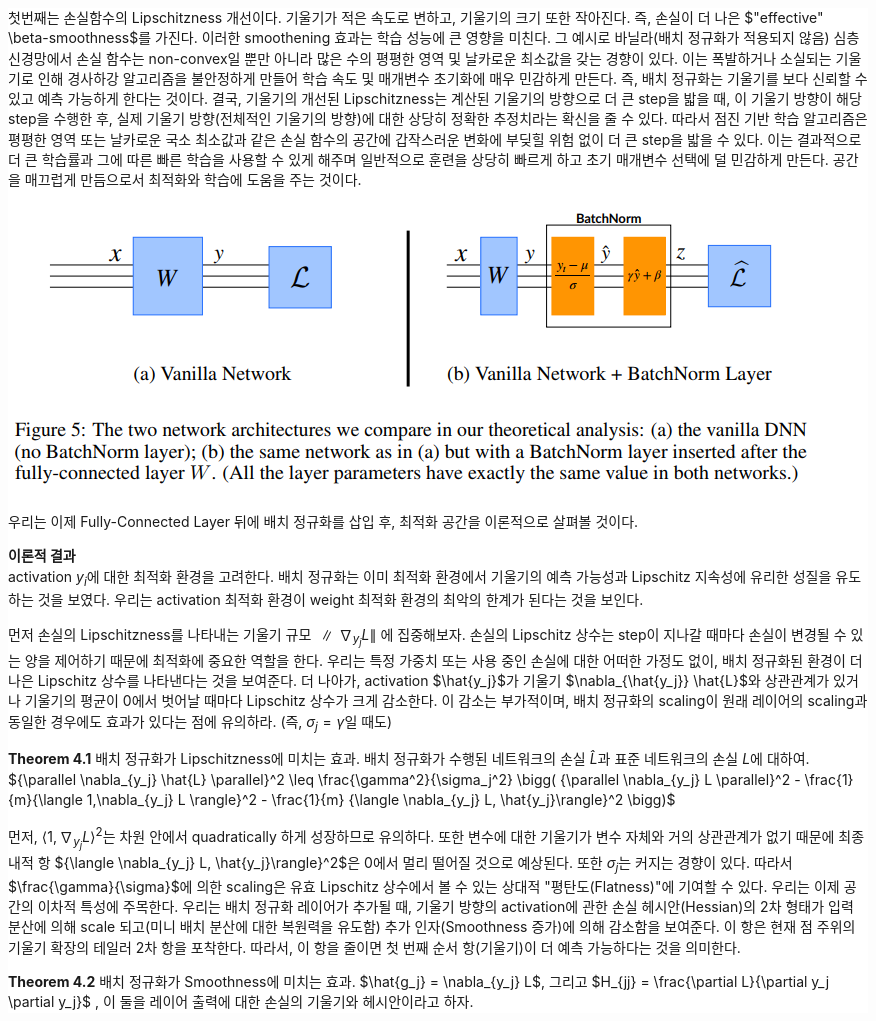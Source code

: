 첫번째는 손실함수의 Lipschitzness 개선이다. 기울기가 적은 속도로 변하고, 기울기의 크기 또한 작아진다. 즉, 손실이 더 나은 $"effective" \beta-smoothness$를 가진다. 이러한 smoothening 효과는 학습 성능에 큰 영향을 미친다. 그 예시로 바닐라(배치 정규화가 적용되지 않음) 심층 신경망에서 손실 함수는 non-convex일 뿐만 아니라 많은 수의 평평한 영역 및 날카로운 최소값을 갖는 경향이 있다. 이는 폭발하거나 소실되는 기울기로 인해 경사하강 알고리즘을 불안정하게 만들어 학습 속도 및 매개변수 초기화에 매우 민감하게 만든다. 즉, 배치 정규화는 기울기를 보다 신뢰할 수 있고 예측 가능하게 한다는 것이다. 결국, 기울기의 개선된 Lipschitzness는 계산된 기울기의 방향으로 더 큰 step을 밟을 때, 이 기울기 방향이 해당 step을 수행한 후, 실제 기울기 방향(전체적인 기울기의 방향)에 대한 상당히 정확한 추정치라는 확신을 줄 수 있다. 따라서 점진 기반 학습 알고리즘은 평평한 영역 또는 날카로운 국소 최소값과 같은 손실 함수의 공간에 갑작스러운 변화에 부딪힐 위험 없이 더 큰 step을 밟을 수 있다. 이는 결과적으로 더 큰 학습률과 그에 따른 빠른 학습을 사용할 수 있게 해주며 일반적으로 훈련을 상당히 빠르게 하고 초기 매개변수 선택에 덜 민감하게 만든다. 
공간을 매끄럽게 만듬으로서 최적화와 학습에 도움을 주는 것이다.

![](/assets/image/bn_ex5.png)

우리는 이제 Fully-Connected Layer 뒤에 배치 정규화를 삽입 후, 최적화 공간을 이론적으로 살펴볼 것이다. 

**이론적 결과**
<br/>
activation $y_i$에 대한 최적화 환경을 고려한다. 배치 정규화는 이미 최적화 환경에서 기울기의 예측 가능성과 Lipschitz 지속성에 유리한 성질을 유도하는 것을 보였다. 우리는 activation 최적화 환경이 weight 최적화 환경의 최악의 한계가 된다는 것을 보인다. 

먼저 손실의 Lipschitzness를 나타내는 기울기 규모 $\parallel \nabla_{y_j} L \parallel$ 에 집중해보자. 손실의 Lipschitz 상수는 step이 지나갈 때마다 손실이 변경될 수 있는 양을 제어하기 때문에 최적화에 중요한 역할을 한다. 우리는 특정 가중치 또는 사용 중인 손실에 대한 어떠한 가정도 없이, 배치 정규화된 환경이 더 나은 Lipschitz 상수를 나타낸다는 것을 보여준다. 더 나아가, activation $\hat{y_j}$가 기울기 $\nabla_{\hat{y_j}} \hat{L}$와 상관관계가 있거나 기울기의 평균이 0에서 벗어날 때마다 Lipschitz 상수가 크게 감소한다. 이 감소는 부가적이며, 배치 정규화의 scaling이 원래 레이어의 scaling과 동일한 경우에도 효과가 있다는 점에 유의하라. (즉, $\sigma_j = \gamma$일 때도)

**Theorem 4.1** 배치 정규화가 Lipschitzness에 미치는 효과. 배치 정규화가 수행된 네트워크의 손실 $\hat{L}$과 표준 네트워크의 손실 $L$에 대하여. 
${\parallel \nabla_{y_j} \hat{L} \parallel}^2 \leq \frac{\gamma^2}{\sigma_j^2} \bigg( {\parallel \nabla_{y_j} L \parallel}^2 - \frac{1}{m}{\langle 1,\nabla_{y_j} L \rangle}^2 - \frac{1}{m} {\langle \nabla_{y_j} L, \hat{y_j}\rangle}^2 \bigg)$ 

먼저, ${\langle 1,\nabla_{y_j} L \rangle}^2$는 차원 안에서 quadratically 하게 성장하므로 유의하다. 또한 변수에 대한 기울기가 변수 자체와 거의 상관관계가 없기 때문에 최종 내적 항 ${\langle \nabla_{y_j} L, \hat{y_j}\rangle}^2$은 0에서 멀리 떨어질 것으로 예상된다. 또한 $\sigma_j$는 커지는 경향이 있다. 따라서 $\frac{\gamma}{\sigma}$에 의한 scaling은 유효 Lipschitz 상수에서 볼 수 있는 상대적 "평탄도(Flatness)"에 기여할 수 있다. 우리는 이제 공간의 이차적 특성에 주목한다. 우리는 배치 정규화 레이어가 추가될 때, 기울기 방향의 activation에 관한 손실 헤시안(Hessian)의 2차 형태가 입력 분산에 의해 scale 되고(미니 배치 분산에 대한 복원력을 유도함) 추가 인자(Smoothness 증가)에 의해 감소함을 보여준다. 이 항은 현재 점 주위의 기울기 확장의 테일러 2차 항을 포착한다. 따라서, 이 항을 줄이면 첫 번째 순서 항(기울기)이 더 예측 가능하다는 것을 의미한다. 

**Theorem 4.2** 배치 정규화가 Smoothness에 미치는 효과. $\hat{g_j} = \nabla_{y_j} L$, 그리고 $H_{jj} = \frac{\partial L}{\partial y_j \partial y_j}$ , 이 둘을 레이어 출력에 대한 손실의 기울기와 헤시안이라고 하자.
